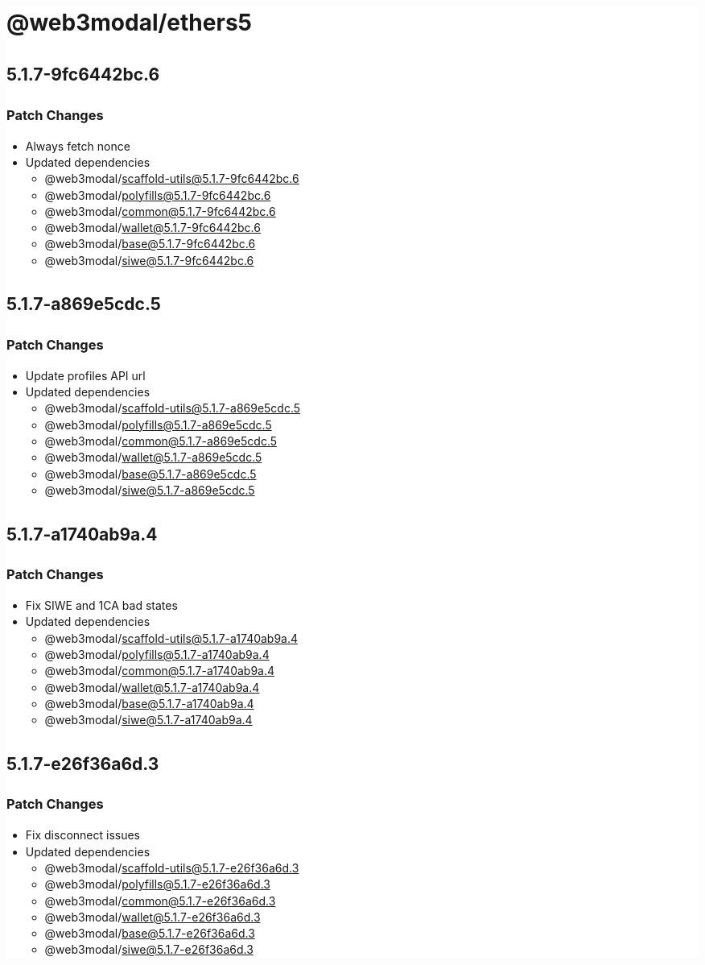 # @web3modal/ethers5

## 5.1.7-9fc6442bc.6

### Patch Changes

- Always fetch nonce
- Updated dependencies
  - @web3modal/scaffold-utils@5.1.7-9fc6442bc.6
  - @web3modal/polyfills@5.1.7-9fc6442bc.6
  - @web3modal/common@5.1.7-9fc6442bc.6
  - @web3modal/wallet@5.1.7-9fc6442bc.6
  - @web3modal/base@5.1.7-9fc6442bc.6
  - @web3modal/siwe@5.1.7-9fc6442bc.6

## 5.1.7-a869e5cdc.5

### Patch Changes

- Update profiles API url
- Updated dependencies
  - @web3modal/scaffold-utils@5.1.7-a869e5cdc.5
  - @web3modal/polyfills@5.1.7-a869e5cdc.5
  - @web3modal/common@5.1.7-a869e5cdc.5
  - @web3modal/wallet@5.1.7-a869e5cdc.5
  - @web3modal/base@5.1.7-a869e5cdc.5
  - @web3modal/siwe@5.1.7-a869e5cdc.5

## 5.1.7-a1740ab9a.4

### Patch Changes

- Fix SIWE and 1CA bad states
- Updated dependencies
  - @web3modal/scaffold-utils@5.1.7-a1740ab9a.4
  - @web3modal/polyfills@5.1.7-a1740ab9a.4
  - @web3modal/common@5.1.7-a1740ab9a.4
  - @web3modal/wallet@5.1.7-a1740ab9a.4
  - @web3modal/base@5.1.7-a1740ab9a.4
  - @web3modal/siwe@5.1.7-a1740ab9a.4

## 5.1.7-e26f36a6d.3

### Patch Changes

- Fix disconnect issues
- Updated dependencies
  - @web3modal/scaffold-utils@5.1.7-e26f36a6d.3
  - @web3modal/polyfills@5.1.7-e26f36a6d.3
  - @web3modal/common@5.1.7-e26f36a6d.3
  - @web3modal/wallet@5.1.7-e26f36a6d.3
  - @web3modal/base@5.1.7-e26f36a6d.3
  - @web3modal/siwe@5.1.7-e26f36a6d.3
